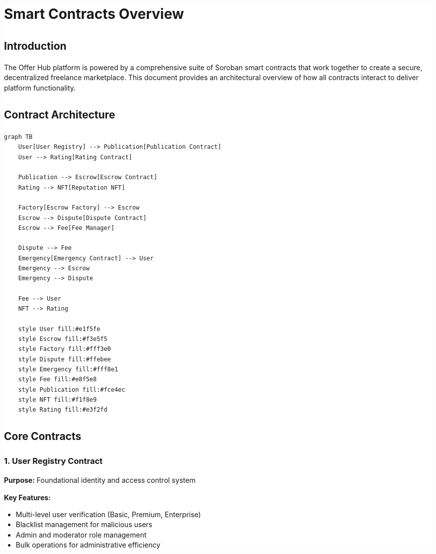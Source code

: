 # Smart Contracts Overview

## Introduction

The Offer Hub platform is powered by a comprehensive suite of Soroban smart contracts that work together to create a secure, decentralized freelance marketplace. This document provides an architectural overview of how all contracts interact to deliver platform functionality.

## Contract Architecture

```mermaid
graph TB
    User[User Registry] --> Publication[Publication Contract]
    User --> Rating[Rating Contract]

    Publication --> Escrow[Escrow Contract]
    Rating --> NFT[Reputation NFT]

    Factory[Escrow Factory] --> Escrow
    Escrow --> Dispute[Dispute Contract]
    Escrow --> Fee[Fee Manager]

    Dispute --> Fee
    Emergency[Emergency Contract] --> User
    Emergency --> Escrow
    Emergency --> Dispute

    Fee --> User
    NFT --> Rating

    style User fill:#e1f5fe
    style Escrow fill:#f3e5f5
    style Factory fill:#fff3e0
    style Dispute fill:#ffebee
    style Emergency fill:#fff8e1
    style Fee fill:#e8f5e8
    style Publication fill:#fce4ec
    style NFT fill:#f1f8e9
    style Rating fill:#e3f2fd
```

## Core Contracts

### 1. User Registry Contract

**Purpose:** Foundational identity and access control system

**Key Features:**

- Multi-level user verification (Basic, Premium, Enterprise)
- Blacklist management for malicious users
- Admin and moderator role management
- Bulk operations for administrative efficiency
